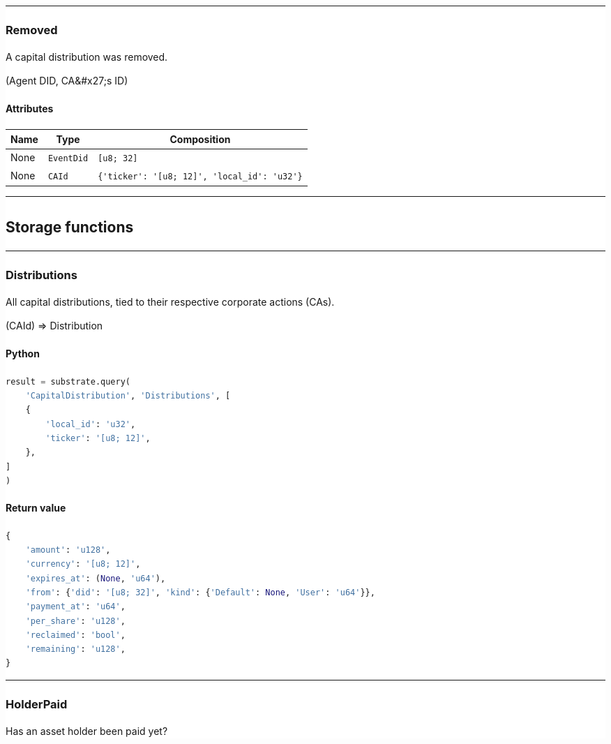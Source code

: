 ---------
### Removed
A capital distribution was removed.

(Agent DID, CA&\#x27;s ID)
#### Attributes
| Name | Type | Composition
| -------- | -------- | -------- |
| None | `EventDid` | ```[u8; 32]```
| None | `CAId` | ```{'ticker': '[u8; 12]', 'local_id': 'u32'}```

---------
## Storage functions

---------
### Distributions
 All capital distributions, tied to their respective corporate actions (CAs).

 (CAId) =&gt; Distribution

#### Python
```python
result = substrate.query(
    'CapitalDistribution', 'Distributions', [
    {
        'local_id': 'u32',
        'ticker': '[u8; 12]',
    },
]
)
```

#### Return value
```python
{
    'amount': 'u128',
    'currency': '[u8; 12]',
    'expires_at': (None, 'u64'),
    'from': {'did': '[u8; 32]', 'kind': {'Default': None, 'User': 'u64'}},
    'payment_at': 'u64',
    'per_share': 'u128',
    'reclaimed': 'bool',
    'remaining': 'u128',
}
```
---------
### HolderPaid
 Has an asset holder been paid yet?
